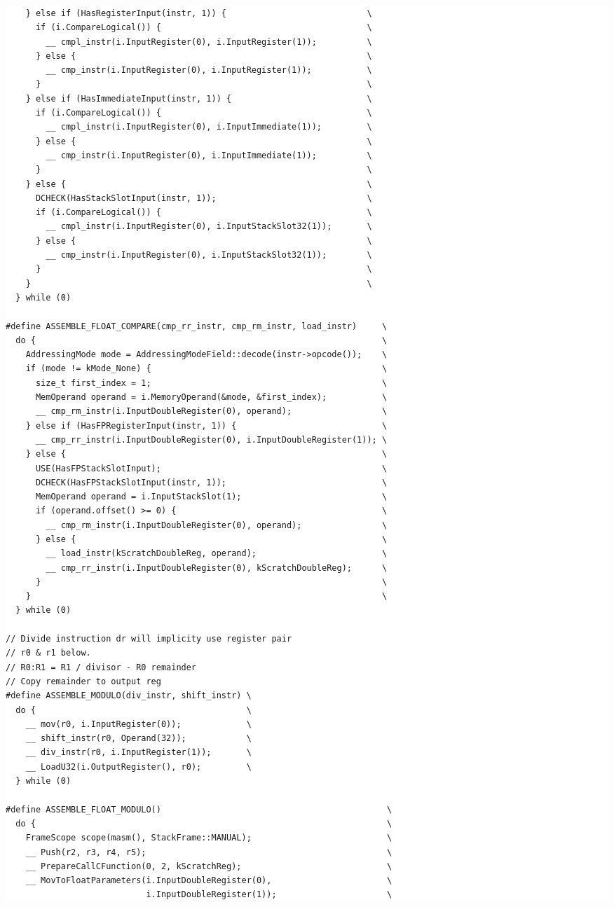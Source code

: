 ```
    } else if (HasRegisterInput(instr, 1)) {                            \
      if (i.CompareLogical()) {                                         \
        __ cmpl_instr(i.InputRegister(0), i.InputRegister(1));          \
      } else {                                                          \
        __ cmp_instr(i.InputRegister(0), i.InputRegister(1));           \
      }                                                                 \
    } else if (HasImmediateInput(instr, 1)) {                           \
      if (i.CompareLogical()) {                                         \
        __ cmpl_instr(i.InputRegister(0), i.InputImmediate(1));         \
      } else {                                                          \
        __ cmp_instr(i.InputRegister(0), i.InputImmediate(1));          \
      }                                                                 \
    } else {                                                            \
      DCHECK(HasStackSlotInput(instr, 1));                              \
      if (i.CompareLogical()) {                                         \
        __ cmpl_instr(i.InputRegister(0), i.InputStackSlot32(1));       \
      } else {                                                          \
        __ cmp_instr(i.InputRegister(0), i.InputStackSlot32(1));        \
      }                                                                 \
    }                                                                   \
  } while (0)

#define ASSEMBLE_FLOAT_COMPARE(cmp_rr_instr, cmp_rm_instr, load_instr)     \
  do {                                                                     \
    AddressingMode mode = AddressingModeField::decode(instr->opcode());    \
    if (mode != kMode_None) {                                              \
      size_t first_index = 1;                                              \
      MemOperand operand = i.MemoryOperand(&mode, &first_index);           \
      __ cmp_rm_instr(i.InputDoubleRegister(0), operand);                  \
    } else if (HasFPRegisterInput(instr, 1)) {                             \
      __ cmp_rr_instr(i.InputDoubleRegister(0), i.InputDoubleRegister(1)); \
    } else {                                                               \
      USE(HasFPStackSlotInput);                                            \
      DCHECK(HasFPStackSlotInput(instr, 1));                               \
      MemOperand operand = i.InputStackSlot(1);                            \
      if (operand.offset() >= 0) {                                         \
        __ cmp_rm_instr(i.InputDoubleRegister(0), operand);                \
      } else {                                                             \
        __ load_instr(kScratchDoubleReg, operand);                         \
        __ cmp_rr_instr(i.InputDoubleRegister(0), kScratchDoubleReg);      \
      }                                                                    \
    }                                                                      \
  } while (0)

// Divide instruction dr will implicity use register pair
// r0 & r1 below.
// R0:R1 = R1 / divisor - R0 remainder
// Copy remainder to output reg
#define ASSEMBLE_MODULO(div_instr, shift_instr) \
  do {                                          \
    __ mov(r0, i.InputRegister(0));             \
    __ shift_instr(r0, Operand(32));            \
    __ div_instr(r0, i.InputRegister(1));       \
    __ LoadU32(i.OutputRegister(), r0);         \
  } while (0)

#define ASSEMBLE_FLOAT_MODULO()                                             \
  do {                                                                      \
    FrameScope scope(masm(), StackFrame::MANUAL);                           \
    __ Push(r2, r3, r4, r5);                                                \
    __ PrepareCallCFunction(0, 2, kScratchReg);                             \
    __ MovToFloatParameters(i.InputDoubleRegister(0),                       \
                            i.InputDoubleRegister(1));                      \
```